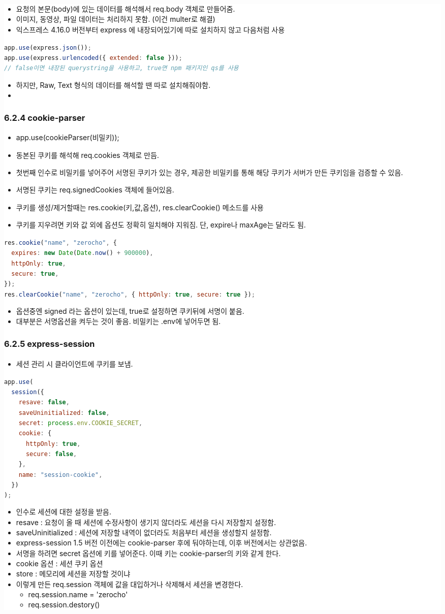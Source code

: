 - 요청의 본문(body)에 있는 데이터를 해석해서 req.body 객체로 만들어줌.
- 이미지, 동영상, 파일 데이터는 처리하지 못함. (이건 multer로 해결)
- 익스프레스 4.16.0 버전부터 express 에 내장되어있기에 따로 설치하지 않고 다음처럼 사용

```js
app.use(express.json());
app.use(express.urlencoded({ extended: false }));
// false이면 내장된 querystring을 사용하고, true면 npm 패키지인 qs를 사용
```

- 하지만, Raw, Text 형식의 데이터를 해석할 땐 따로 설치해줘야함.
-

### 6.2.4 cookie-parser

- app.use(cookieParser(비밀키));

- 동본된 쿠키를 해석해 req.cookies 객체로 만듬.
- 첫번째 인수로 비밀키를 넣어주어 서명된 쿠키가 있는 경우, 제공한 비밀키를 통해 해당 쿠키가 서버가 만든 쿠키임을 검증할 수 있음.
- 서명된 쿠키는 req.signedCookies 객체에 들어있음.
- 쿠키를 생성/제거할때는 res.cookie(키,값,옵션), res.clearCookie() 메소드를 사용
- 쿠키를 지우려면 키와 값 외에 옵션도 정확히 일치해야 지워짐. 단, expire나 maxAge는 달라도 됨.

```js
res.cookie("name", "zerocho", {
  expires: new Date(Date.now() + 900000),
  httpOnly: true,
  secure: true,
});
res.clearCookie("name", "zerocho", { httpOnly: true, secure: true });
```

- 옵션중엔 signed 라는 옵션이 있는데, true로 설정하면 쿠키뒤에 서명이 붙음.
- 대부분은 서명옵션을 켜두는 것이 좋음. 비밀키는 .env에 넣어두면 됨.

### 6.2.5 express-session

- 세션 관리 시 클라이언트에 쿠키를 보냄.

```js
app.use(
  session({
    resave: false,
    saveUninitialized: false,
    secret: process.env.COOKIE_SECRET,
    cookie: {
      httpOnly: true,
      secure: false,
    },
    name: "session-cookie",
  })
);
```

- 인수로 세션에 대한 설정을 받음.
- resave : 요청이 올 때 세션에 수정사항이 생기지 않더라도 세션을 다시 저장할지 설정함.
- saveUninitialized : 세션에 저장할 내역이 없더라도 처음부터 세션을 생성할지 설정함.
- express-session 1.5 버전 이전에는 cookie-parser 후에 둬야하는데, 이후 버전에서는 상관없음.
- 서명을 하려면 secret 옵션에 키를 넣어준다. 이때 키는 cookie-parser의 키와 같게 한다.
- cookie 옵션 : 세션 쿠키 옵션
- store : 메모리에 세션을 저장할 것이냐
- 이렇게 만든 req.session 객체에 값을 대입하거나 삭제해서 세션을 변경한다.
  - req.session.name = 'zerocho'
  - req.session.destory()
